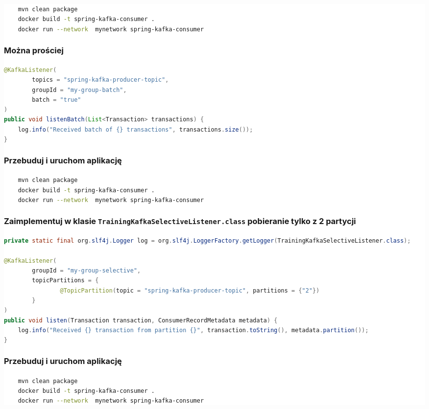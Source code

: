 ```bash
    mvn clean package
    docker build -t spring-kafka-consumer .   
    docker run --network  mynetwork spring-kafka-consumer
```

### Można prościej

```java
@KafkaListener(
        topics = "spring-kafka-producer-topic",
        groupId = "my-group-batch",
        batch = "true"
)
public void listenBatch(List<Transaction> transactions) {
    log.info("Received batch of {} transactions", transactions.size());
}
```
### Przebuduj i uruchom aplikację

```bash
    mvn clean package
    docker build -t spring-kafka-consumer .   
    docker run --network  mynetwork spring-kafka-consumer
```

### Zaimplementuj w klasie `TrainingKafkaSelectiveListener.class` pobieranie tylko z 2 partycji

```java
private static final org.slf4j.Logger log = org.slf4j.LoggerFactory.getLogger(TrainingKafkaSelectiveListener.class);

@KafkaListener(
        groupId = "my-group-selective",
        topicPartitions = {
                @TopicPartition(topic = "spring-kafka-producer-topic", partitions = {"2"})
        }
)
public void listen(Transaction transaction, ConsumerRecordMetadata metadata) {
    log.info("Received {} transaction from partition {}", transaction.toString(), metadata.partition());
}
```

### Przebuduj i uruchom aplikację

```bash
    mvn clean package
    docker build -t spring-kafka-consumer .   
    docker run --network  mynetwork spring-kafka-consumer
```

